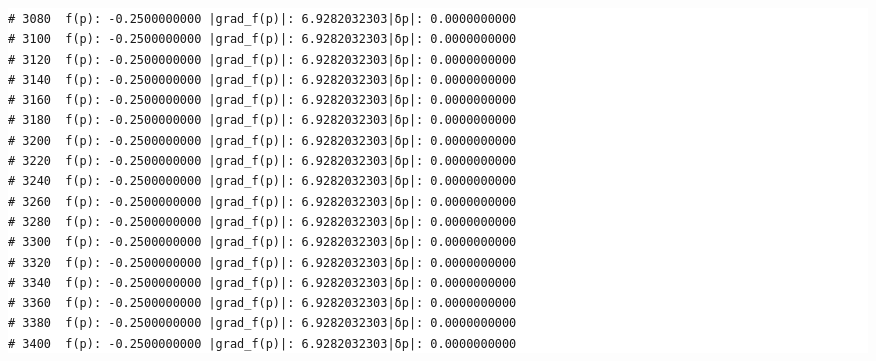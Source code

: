     # 3080  f(p): -0.2500000000 |grad_f(p)|: 6.9282032303|δp|: 0.0000000000
    # 3100  f(p): -0.2500000000 |grad_f(p)|: 6.9282032303|δp|: 0.0000000000
    # 3120  f(p): -0.2500000000 |grad_f(p)|: 6.9282032303|δp|: 0.0000000000
    # 3140  f(p): -0.2500000000 |grad_f(p)|: 6.9282032303|δp|: 0.0000000000
    # 3160  f(p): -0.2500000000 |grad_f(p)|: 6.9282032303|δp|: 0.0000000000
    # 3180  f(p): -0.2500000000 |grad_f(p)|: 6.9282032303|δp|: 0.0000000000
    # 3200  f(p): -0.2500000000 |grad_f(p)|: 6.9282032303|δp|: 0.0000000000
    # 3220  f(p): -0.2500000000 |grad_f(p)|: 6.9282032303|δp|: 0.0000000000
    # 3240  f(p): -0.2500000000 |grad_f(p)|: 6.9282032303|δp|: 0.0000000000
    # 3260  f(p): -0.2500000000 |grad_f(p)|: 6.9282032303|δp|: 0.0000000000
    # 3280  f(p): -0.2500000000 |grad_f(p)|: 6.9282032303|δp|: 0.0000000000
    # 3300  f(p): -0.2500000000 |grad_f(p)|: 6.9282032303|δp|: 0.0000000000
    # 3320  f(p): -0.2500000000 |grad_f(p)|: 6.9282032303|δp|: 0.0000000000
    # 3340  f(p): -0.2500000000 |grad_f(p)|: 6.9282032303|δp|: 0.0000000000
    # 3360  f(p): -0.2500000000 |grad_f(p)|: 6.9282032303|δp|: 0.0000000000
    # 3380  f(p): -0.2500000000 |grad_f(p)|: 6.9282032303|δp|: 0.0000000000
    # 3400  f(p): -0.2500000000 |grad_f(p)|: 6.9282032303|δp|: 0.0000000000